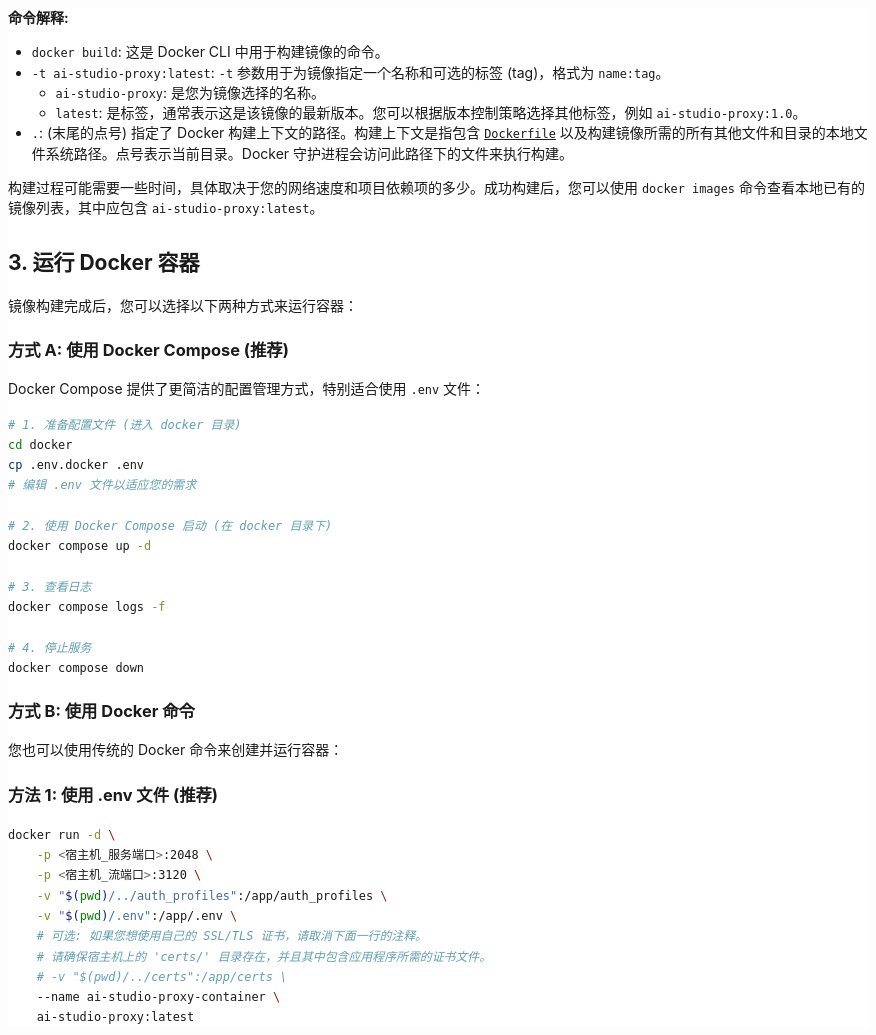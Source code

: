 **命令解释:**

*   `docker build`: 这是 Docker CLI 中用于构建镜像的命令。
*   `-t ai-studio-proxy:latest`: `-t` 参数用于为镜像指定一个名称和可选的标签 (tag)，格式为 `name:tag`。
    *   `ai-studio-proxy`: 是您为镜像选择的名称。
    *   `latest`: 是标签，通常表示这是该镜像的最新版本。您可以根据版本控制策略选择其他标签，例如 `ai-studio-proxy:1.0`。
*   `.`: (末尾的点号) 指定了 Docker 构建上下文的路径。构建上下文是指包含 [`Dockerfile`](./Dockerfile:1) 以及构建镜像所需的所有其他文件和目录的本地文件系统路径。点号表示当前目录。Docker 守护进程会访问此路径下的文件来执行构建。

构建过程可能需要一些时间，具体取决于您的网络速度和项目依赖项的多少。成功构建后，您可以使用 `docker images` 命令查看本地已有的镜像列表，其中应包含 `ai-studio-proxy:latest`。

## 3. 运行 Docker 容器

镜像构建完成后，您可以选择以下两种方式来运行容器：

### 方式 A: 使用 Docker Compose (推荐)

Docker Compose 提供了更简洁的配置管理方式，特别适合使用 `.env` 文件：

```bash
# 1. 准备配置文件 (进入 docker 目录)
cd docker
cp .env.docker .env
# 编辑 .env 文件以适应您的需求

# 2. 使用 Docker Compose 启动 (在 docker 目录下)
docker compose up -d

# 3. 查看日志
docker compose logs -f

# 4. 停止服务
docker compose down
```

### 方式 B: 使用 Docker 命令

您也可以使用传统的 Docker 命令来创建并运行容器：

### 方法 1: 使用 .env 文件 (推荐)

```bash
docker run -d \
    -p <宿主机_服务端口>:2048 \
    -p <宿主机_流端口>:3120 \
    -v "$(pwd)/../auth_profiles":/app/auth_profiles \
    -v "$(pwd)/.env":/app/.env \
    # 可选: 如果您想使用自己的 SSL/TLS 证书，请取消下面一行的注释。
    # 请确保宿主机上的 'certs/' 目录存在，并且其中包含应用程序所需的证书文件。
    # -v "$(pwd)/../certs":/app/certs \
    --name ai-studio-proxy-container \
    ai-studio-proxy:latest
```
